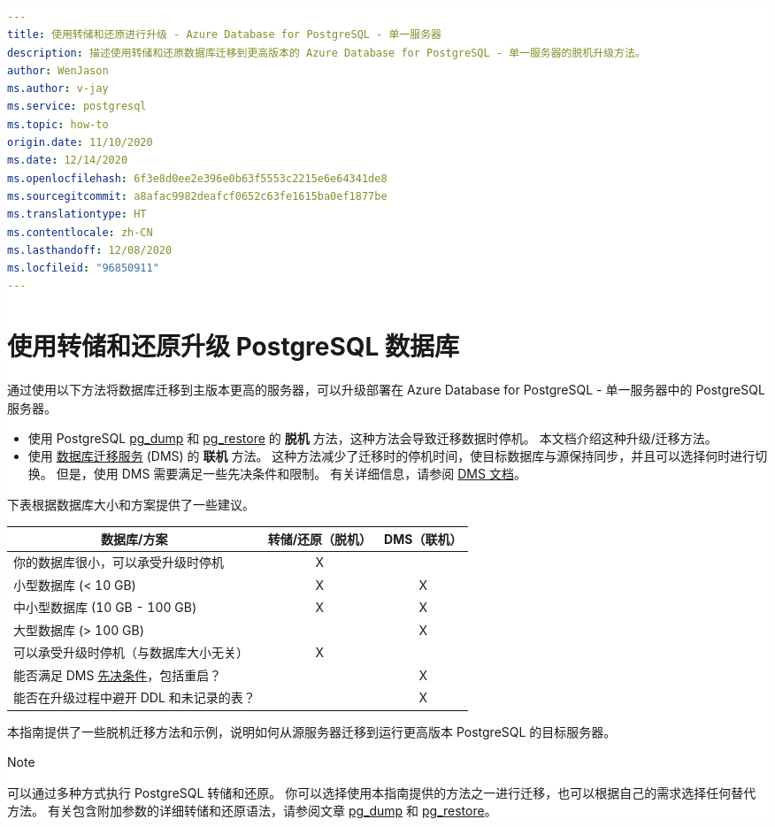 ```yaml
---
title: 使用转储和还原进行升级 - Azure Database for PostgreSQL - 单一服务器
description: 描述使用转储和还原数据库迁移到更高版本的 Azure Database for PostgreSQL - 单一服务器的脱机升级方法。
author: WenJason
ms.author: v-jay
ms.service: postgresql
ms.topic: how-to
origin.date: 11/10/2020
ms.date: 12/14/2020
ms.openlocfilehash: 6f3e8d0ee2e396e0b63f5553c2215e6e64341de8
ms.sourcegitcommit: a8afac9982deafcf0652c63fe1615ba0ef1877be
ms.translationtype: HT
ms.contentlocale: zh-CN
ms.lasthandoff: 12/08/2020
ms.locfileid: "96850911"
---
```

# <a name="upgrade-your-postgresql-database-using-dump-and-restore"></a>使用转储和还原升级 PostgreSQL 数据库

通过使用以下方法将数据库迁移到主版本更高的服务器，可以升级部署在 Azure Database for PostgreSQL - 单一服务器中的 PostgreSQL 服务器。
* 使用 PostgreSQL [pg_dump](https://www.postgresql.org/docs/current/static/app-pgdump.html) 和 [pg_restore](https://www.postgresql.org/docs/current/static/app-pgrestore.html) 的 **脱机** 方法，这种方法会导致迁移数据时停机。 本文档介绍这种升级/迁移方法。
* 使用 [数据库迁移服务](/dms/tutorial-azure-postgresql-to-azure-postgresql-online-portal) (DMS) 的 **联机** 方法。 这种方法减少了迁移时的停机时间，使目标数据库与源保持同步，并且可以选择何时进行切换。 但是，使用 DMS 需要满足一些先决条件和限制。 有关详细信息，请参阅 [DMS 文档](/dms/tutorial-azure-postgresql-to-azure-postgresql-online-portal)。 

 下表根据数据库大小和方案提供了一些建议。

| **数据库/方案** | **转储/还原（脱机）** | **DMS（联机）** |
| ------ | :------: | :-----: |
| 你的数据库很小，可以承受升级时停机  | X | |
| 小型数据库 (< 10 GB)  | X | X | 
| 中小型数据库 (10 GB - 100 GB) | X | X |
| 大型数据库 (> 100 GB) |  | X |
| 可以承受升级时停机（与数据库大小无关） | X |  |
| 能否满足 DMS [先决条件](/tutorial-azure-postgresql-to-azure-postgresql-online-portal#prerequisites)，包括重启？ |  | X |
| 能否在升级过程中避开 DDL 和未记录的表？ | |  X |

本指南提供了一些脱机迁移方法和示例，说明如何从源服务器迁移到运行更高版本 PostgreSQL 的目标服务器。

> [!NOTE]
> 可以通过多种方式执行 PostgreSQL 转储和还原。 你可以选择使用本指南提供的方法之一进行迁移，也可以根据自己的需求选择任何替代方法。 有关包含附加参数的详细转储和还原语法，请参阅文章 [pg_dump](https://www.postgresql.org/docs/current/static/app-pgdump.html) 和 [pg_restore](https://www.postgresql.org/docs/current/static/app-pgrestore.html)。 
